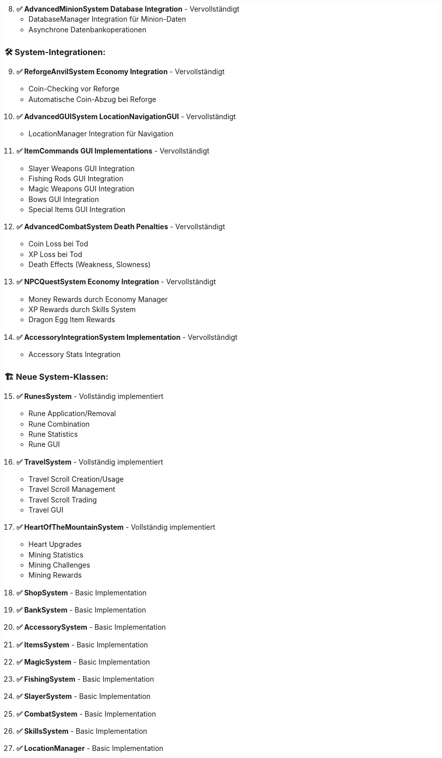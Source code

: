8. **✅ AdvancedMinionSystem Database Integration** - Vervollständigt
   - DatabaseManager Integration für Minion-Daten
   - Asynchrone Datenbankoperationen

### **🛠️ System-Integrationen:**
9. **✅ ReforgeAnvilSystem Economy Integration** - Vervollständigt
   - Coin-Checking vor Reforge
   - Automatische Coin-Abzug bei Reforge

10. **✅ AdvancedGUISystem LocationNavigationGUI** - Vervollständigt
    - LocationManager Integration für Navigation

11. **✅ ItemCommands GUI Implementations** - Vervollständigt
    - Slayer Weapons GUI Integration
    - Fishing Rods GUI Integration
    - Magic Weapons GUI Integration
    - Bows GUI Integration
    - Special Items GUI Integration

12. **✅ AdvancedCombatSystem Death Penalties** - Vervollständigt
    - Coin Loss bei Tod
    - XP Loss bei Tod
    - Death Effects (Weakness, Slowness)

13. **✅ NPCQuestSystem Economy Integration** - Vervollständigt
    - Money Rewards durch Economy Manager
    - XP Rewards durch Skills System
    - Dragon Egg Item Rewards

14. **✅ AccessoryIntegrationSystem Implementation** - Vervollständigt
    - Accessory Stats Integration

### **🏗️ Neue System-Klassen:**
15. **✅ RunesSystem** - Vollständig implementiert
    - Rune Application/Removal
    - Rune Combination
    - Rune Statistics
    - Rune GUI

16. **✅ TravelSystem** - Vollständig implementiert
    - Travel Scroll Creation/Usage
    - Travel Scroll Management
    - Travel Scroll Trading
    - Travel GUI

17. **✅ HeartOfTheMountainSystem** - Vollständig implementiert
    - Heart Upgrades
    - Mining Statistics
    - Mining Challenges
    - Mining Rewards

18. **✅ ShopSystem** - Basic Implementation
19. **✅ BankSystem** - Basic Implementation
20. **✅ AccessorySystem** - Basic Implementation
21. **✅ ItemsSystem** - Basic Implementation
22. **✅ MagicSystem** - Basic Implementation
23. **✅ FishingSystem** - Basic Implementation
24. **✅ SlayerSystem** - Basic Implementation
25. **✅ CombatSystem** - Basic Implementation
26. **✅ SkillsSystem** - Basic Implementation
27. **✅ LocationManager** - Basic Implementation
